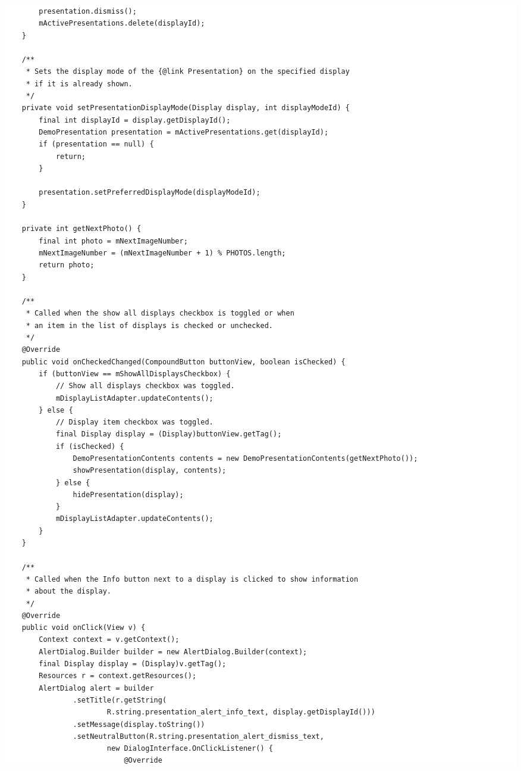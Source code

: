 ```
        presentation.dismiss();
        mActivePresentations.delete(displayId);
    }

    /**
     * Sets the display mode of the {@link Presentation} on the specified display
     * if it is already shown.
     */
    private void setPresentationDisplayMode(Display display, int displayModeId) {
        final int displayId = display.getDisplayId();
        DemoPresentation presentation = mActivePresentations.get(displayId);
        if (presentation == null) {
            return;
        }

        presentation.setPreferredDisplayMode(displayModeId);
    }

    private int getNextPhoto() {
        final int photo = mNextImageNumber;
        mNextImageNumber = (mNextImageNumber + 1) % PHOTOS.length;
        return photo;
    }

    /**
     * Called when the show all displays checkbox is toggled or when
     * an item in the list of displays is checked or unchecked.
     */
    @Override
    public void onCheckedChanged(CompoundButton buttonView, boolean isChecked) {
        if (buttonView == mShowAllDisplaysCheckbox) {
            // Show all displays checkbox was toggled.
            mDisplayListAdapter.updateContents();
        } else {
            // Display item checkbox was toggled.
            final Display display = (Display)buttonView.getTag();
            if (isChecked) {
                DemoPresentationContents contents = new DemoPresentationContents(getNextPhoto());
                showPresentation(display, contents);
            } else {
                hidePresentation(display);
            }
            mDisplayListAdapter.updateContents();
        }
    }

    /**
     * Called when the Info button next to a display is clicked to show information
     * about the display.
     */
    @Override
    public void onClick(View v) {
        Context context = v.getContext();
        AlertDialog.Builder builder = new AlertDialog.Builder(context);
        final Display display = (Display)v.getTag();
        Resources r = context.getResources();
        AlertDialog alert = builder
                .setTitle(r.getString(
                        R.string.presentation_alert_info_text, display.getDisplayId()))
                .setMessage(display.toString())
                .setNeutralButton(R.string.presentation_alert_dismiss_text,
                        new DialogInterface.OnClickListener() {
                            @Override
```